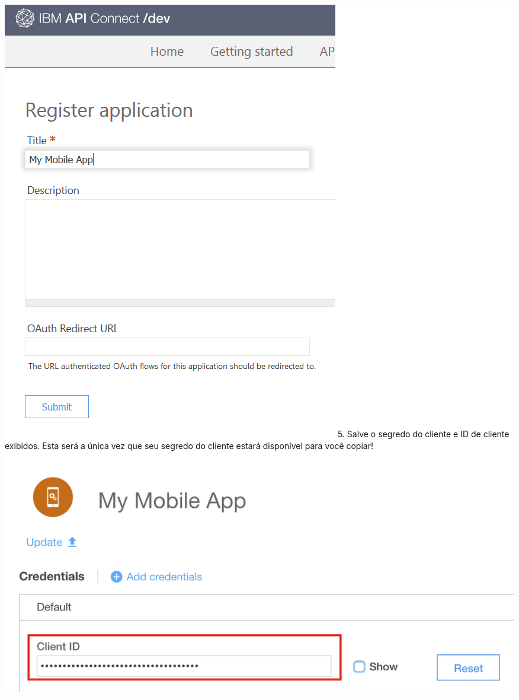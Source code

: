    ![](./images/mymobileapp.png)
5. Salve o segredo do cliente e ID de cliente exibidos. Esta será a única vez que seu segredo do cliente estará disponível para você copiar!

   ![](./images/clientidandsecret.png)
   